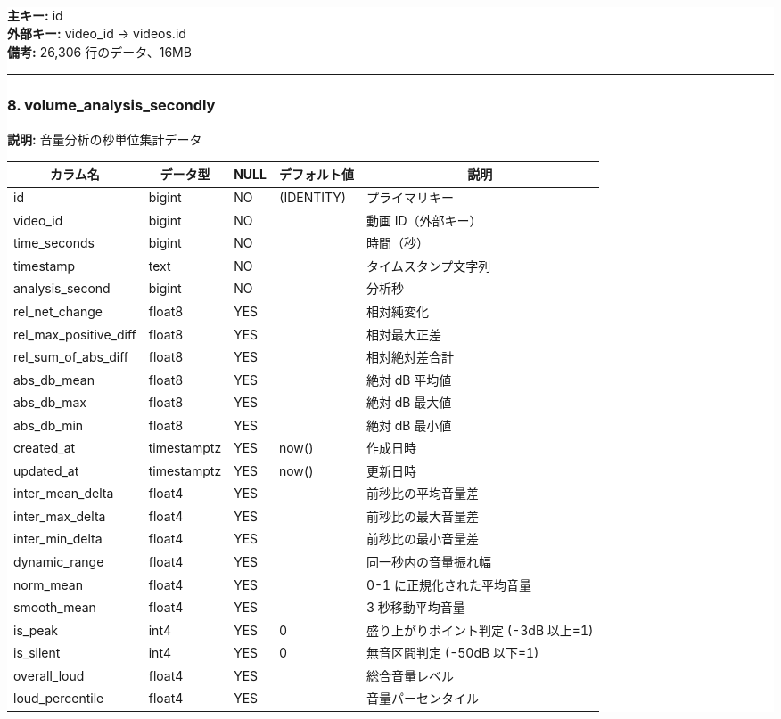 **主キー:** id  
**外部キー:** video_id → videos.id  
**備考:** 26,306 行のデータ、16MB

---

### 8. volume_analysis_secondly

**説明:** 音量分析の秒単位集計データ

| カラム名              | データ型    | NULL | デフォルト値 | 説明                                 |
| --------------------- | ----------- | ---- | ------------ | ------------------------------------ |
| id                    | bigint      | NO   | (IDENTITY)   | プライマリキー                       |
| video_id              | bigint      | NO   |              | 動画 ID（外部キー）                  |
| time_seconds          | bigint      | NO   |              | 時間（秒）                           |
| timestamp             | text        | NO   |              | タイムスタンプ文字列                 |
| analysis_second       | bigint      | NO   |              | 分析秒                               |
| rel_net_change        | float8      | YES  |              | 相対純変化                           |
| rel_max_positive_diff | float8      | YES  |              | 相対最大正差                         |
| rel_sum_of_abs_diff   | float8      | YES  |              | 相対絶対差合計                       |
| abs_db_mean           | float8      | YES  |              | 絶対 dB 平均値                       |
| abs_db_max            | float8      | YES  |              | 絶対 dB 最大値                       |
| abs_db_min            | float8      | YES  |              | 絶対 dB 最小値                       |
| created_at            | timestamptz | YES  | now()        | 作成日時                             |
| updated_at            | timestamptz | YES  | now()        | 更新日時                             |
| inter_mean_delta      | float4      | YES  |              | 前秒比の平均音量差                   |
| inter_max_delta       | float4      | YES  |              | 前秒比の最大音量差                   |
| inter_min_delta       | float4      | YES  |              | 前秒比の最小音量差                   |
| dynamic_range         | float4      | YES  |              | 同一秒内の音量振れ幅                 |
| norm_mean             | float4      | YES  |              | 0-1 に正規化された平均音量           |
| smooth_mean           | float4      | YES  |              | 3 秒移動平均音量                     |
| is_peak               | int4        | YES  | 0            | 盛り上がりポイント判定 (-3dB 以上=1) |
| is_silent             | int4        | YES  | 0            | 無音区間判定 (-50dB 以下=1)          |
| overall_loud          | float4      | YES  |              | 総合音量レベル                       |
| loud_percentile       | float4      | YES  |              | 音量パーセンタイル                   |
